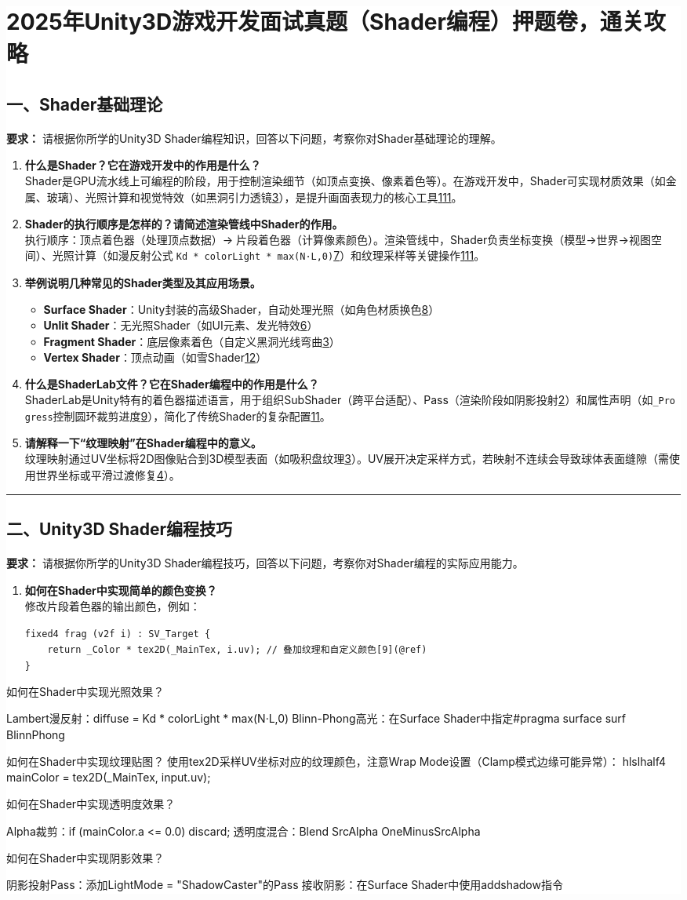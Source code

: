 # 2025年Unity3D游戏开发面试真题（Shader编程）押题卷，通关攻略

## 一、Shader基础理论

**要求：** 请根据你所学的Unity3D Shader编程知识，回答以下问题，考察你对Shader基础理论的理解。

1. **什么是Shader？它在游戏开发中的作用是什么？**  
   Shader是GPU流水线上可编程的阶段，用于控制渲染细节（如顶点变换、像素着色等）。在游戏开发中，Shader可实现材质效果（如金属、玻璃）、光照计算和视觉特效（如黑洞引力透镜[3](@ref)），是提升画面表现力的核心工具[1](@ref)[11](@ref)。

2. **Shader的执行顺序是怎样的？请简述渲染管线中Shader的作用。**  
   执行顺序：顶点着色器（处理顶点数据）→ 片段着色器（计算像素颜色）。渲染管线中，Shader负责坐标变换（模型→世界→视图空间）、光照计算（如漫反射公式 `Kd * colorLight * max(N·L,0)`[7](@ref)）和纹理采样等关键操作[1](@ref)[11](@ref)。

3. **举例说明几种常见的Shader类型及其应用场景。**  
   - **Surface Shader**：Unity封装的高级Shader，自动处理光照（如角色材质换色[8](@ref)）  
   - **Unlit Shader**：无光照Shader（如UI元素、发光特效[6](@ref)）  
   - **Fragment Shader**：底层像素着色（自定义黑洞光线弯曲[3](@ref)）  
   - **Vertex Shader**：顶点动画（如雪Shader[12](@ref)）  

4. **什么是ShaderLab文件？它在Shader编程中的作用是什么？**  
   ShaderLab是Unity特有的着色器描述语言，用于组织SubShader（跨平台适配）、Pass（渲染阶段如阴影投射[2](@ref)）和属性声明（如`_Progress`控制圆环裁剪进度[9](@ref)），简化了传统Shader的复杂配置[11](@ref)。

5. **请解释一下“纹理映射”在Shader编程中的意义。**  
   纹理映射通过UV坐标将2D图像贴合到3D模型表面（如吸积盘纹理[3](@ref)）。UV展开决定采样方式，若映射不连续会导致球体表面缝隙（需使用世界坐标或平滑过渡修复[4](@ref)）。

---

## 二、Unity3D Shader编程技巧

**要求：** 请根据你所学的Unity3D Shader编程技巧，回答以下问题，考察你对Shader编程的实际应用能力。

1. **如何在Shader中实现简单的颜色变换？**  
   修改片段着色器的输出颜色，例如：  
   ```hlsl
   fixed4 frag (v2f i) : SV_Target {
       return _Color * tex2D(_MainTex, i.uv); // 叠加纹理和自定义颜色[9](@ref)
   }

如何在Shader中实现光照效果？

Lambert漫反射：diffuse = Kd * colorLight * max(N·L,0)
Blinn-Phong高光：在Surface Shader中指定#pragma surface surf BlinnPhong



如何在Shader中实现纹理贴图？
使用tex2D采样UV坐标对应的纹理颜色，注意Wrap Mode设置（Clamp模式边缘可能异常）：
hlslhalf4 mainColor = tex2D(_MainTex, input.uv);



如何在Shader中实现透明度效果？

Alpha裁剪：if (mainColor.a <= 0.0) discard;
透明度混合：Blend SrcAlpha OneMinusSrcAlpha



如何在Shader中实现阴影效果？

阴影投射Pass：添加LightMode = "ShadowCaster"的Pass
接收阴影：在Surface Shader中使用addshadow指令

   ```